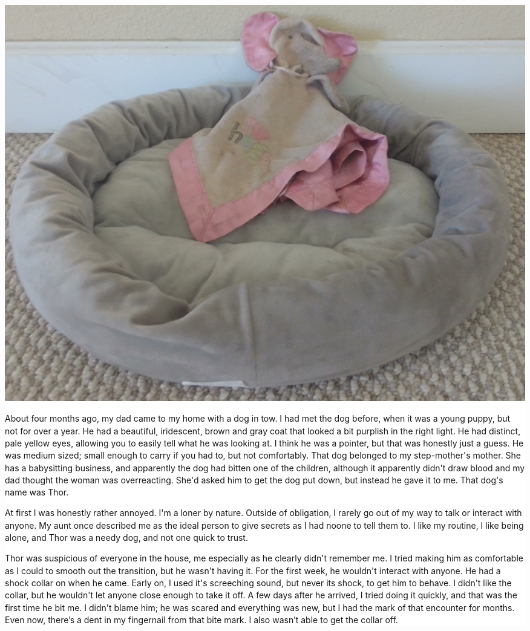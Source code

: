 ![Elephant Blanket on Bed](../img/thor/elephant_blanket.jpg) 

About four months ago, my dad came to my home with a dog in tow. I had met the dog before, when it was a young puppy, but not for over a year. He had a beautiful, iridescent, brown and gray coat that looked a bit purplish in the right light. He had distinct, pale yellow eyes, allowing you to easily tell what he was looking at. I think he was a pointer, but that was honestly just a guess. He was medium sized; small enough to carry if you had to, but not comfortably. That dog belonged to my step-mother's mother. She has a babysitting business, and apparently the dog had bitten one of the children, although it apparently didn't draw blood and my dad thought the woman was overreacting. She'd asked him to get the dog put down, but instead he gave it to me. That dog's name was Thor.

At first I was honestly rather annoyed. I'm a loner by nature. Outside of obligation, I rarely go out of my way to talk or interact with anyone. My aunt once described me as the ideal person to give secrets as I had noone to tell them to. I like my routine, I like being alone, and Thor was a needy dog, and not one quick to trust.

Thor was suspicious of everyone in the house, me especially as he clearly didn't remember me. I tried making him as comfortable as I could to smooth out the transition, but he wasn't having it. For the first week, he wouldn't interact with anyone. He had a shock collar on when he came. Early on, I used it's screeching sound, but never its shock, to get him to behave. I didn't like the collar, but he wouldn't let anyone close enough to take it off. A few days after he arrived, I tried doing it quickly, and that was the first time he bit me. I didn't blame him; he was scared and everything was new, but I had the mark of that encounter for months. Even now, there’s a dent in my fingernail from that bite mark. I also wasn’t able to get the collar off.
